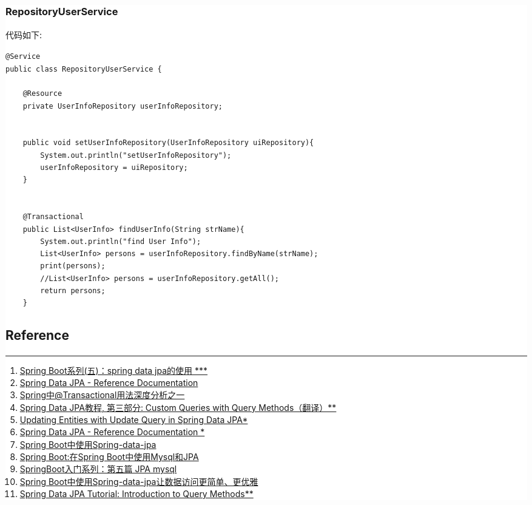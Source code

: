 
### RepositoryUserService


代码如下:

```
@Service
public class RepositoryUserService {

    @Resource
    private UserInfoRepository userInfoRepository;


    public void setUserInfoRepository(UserInfoRepository uiRepository){
        System.out.println("setUserInfoRepository");
        userInfoRepository = uiRepository;
    }


    @Transactional
    public List<UserInfo> findUserInfo(String strName){
        System.out.println("find User Info");
        List<UserInfo> persons = userInfoRepository.findByName(strName);
        print(persons);
        //List<UserInfo> persons = userInfoRepository.getAll();
        return persons;
    }
```


## Reference

---

1. [Spring Boot系列(五)：spring data jpa的使用 ***](https://zhuanlan.zhihu.com/p/25000309?refer=dreawer)
1. [Spring Data JPA - Reference Documentation](http://docs.spring.io/spring-data/jpa/docs/current/reference/html/)
1. [Spring中@Transactional用法深度分析之一](http://blog.csdn.net/blueheart20/article/details/44654007/)
1. [Spring Data JPA教程, 第三部分: Custom Queries with Query Methods（翻译）**](http://www.cnblogs.com/chenying99/p/3143539.html)
1. [Updating Entities with Update Query in Spring Data JPA*](http://codingexplained.com/coding/java/spring-framework/updating-entities-with-update-query-spring-data-jpa)
1. [Spring Data JPA - Reference Documentation *](https://docs.spring.io/spring-data/jpa/docs/current/reference/html/)
1. [Spring Boot中使用Spring-data-jpa](http://blog.csdn.net/pdw2009/article/details/51115044)
1. [Spring Boot:在Spring Boot中使用Mysql和JPA](http://www.tuicool.com/articles/zEz2QrY)
1. [SpringBoot入门系列：第五篇 JPA mysql](http://blog.csdn.net/sosfnima/article/details/51993689)
1. [Spring Boot中使用Spring-data-jpa让数据访问更简单、更优雅](http://blog.didispace.com/springbootdata2/)
1. [Spring Data JPA Tutorial: Introduction to Query Methods**](https://www.petrikainulainen.net/programming/spring-framework/spring-data-jpa-tutorial-introduction-to-query-methods/)



